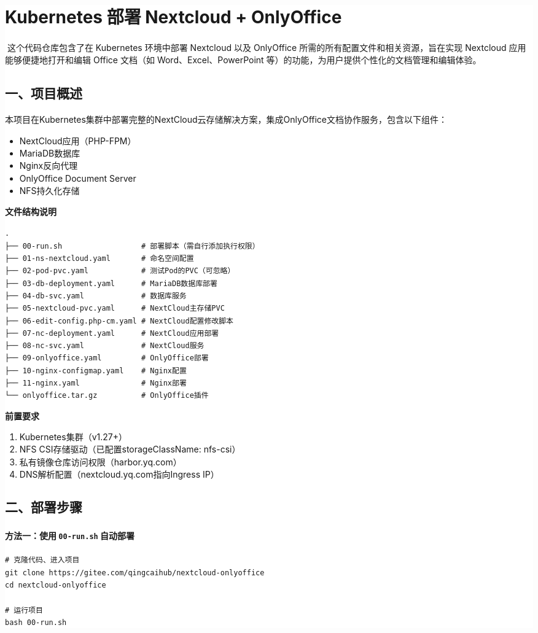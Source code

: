 # Kubernetes 部署 Nextcloud + OnlyOffice

​	这个代码仓库包含了在 Kubernetes 环境中部署 Nextcloud 以及 OnlyOffice 所需的所有配置文件和相关资源，旨在实现 Nextcloud 应用能够便捷地打开和编辑 Office 文档（如 Word、Excel、PowerPoint 等）的功能，为用户提供个性化的文档管理和编辑体验。

## 一、项目概述

本项目在Kubernetes集群中部署完整的NextCloud云存储解决方案，集成OnlyOffice文档协作服务，包含以下组件：

- NextCloud应用（PHP-FPM）
- MariaDB数据库
- Nginx反向代理
- OnlyOffice Document Server
- NFS持久化存储

**文件结构说明**



```
.
├── 00-run.sh                  # 部署脚本（需自行添加执行权限）
├── 01-ns-nextcloud.yaml       # 命名空间配置
├── 02-pod-pvc.yaml            # 测试Pod的PVC（可忽略）
├── 03-db-deployment.yaml      # MariaDB数据库部署
├── 04-db-svc.yaml             # 数据库服务
├── 05-nextcloud-pvc.yaml      # NextCloud主存储PVC
├── 06-edit-config.php-cm.yaml # NextCloud配置修改脚本
├── 07-nc-deployment.yaml      # NextCloud应用部署
├── 08-nc-svc.yaml             # NextCloud服务
├── 09-onlyoffice.yaml         # OnlyOffice部署
├── 10-nginx-configmap.yaml    # Nginx配置
├── 11-nginx.yaml              # Nginx部署
└── onlyoffice.tar.gz          # OnlyOffice插件
```

**前置要求**

1. Kubernetes集群（v1.27+）
2. NFS CSI存储驱动（已配置storageClassName: nfs-csi）
3. 私有镜像仓库访问权限（harbor.yq.com）
4. DNS解析配置（nextcloud.yq.com指向Ingress IP）



## 二、部署步骤

#### 方法一：使用 `00-run.sh` 自动部署

```shell
# 克隆代码、进入项目
git clone https://gitee.com/qingcaihub/nextcloud-onlyoffice
cd nextcloud-onlyoffice

# 运行项目
bash 00-run.sh
```

